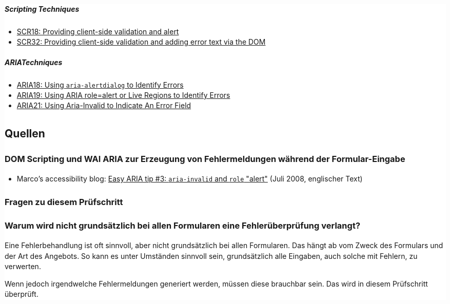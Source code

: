 ##### Scripting Techniques

-   [SCR18: Providing client-side validation and alert](https://www.w3.org/WAI/WCAG21/Techniques/client-side-script/SCR18.html)
-   [SCR32: Providing client-side validation and adding error text via the DOM](https://www.w3.org/WAI/WCAG21/Techniques/client-side-script/SCR32.html)

##### ARIATechniques

-   [ARIA18: Using `aria-alertdialog` to Identify Errors](https://www.w3.org/WAI/WCAG21/Techniques/aria/ARIA18)
-   [ARIA19: Using ARIA role=alert or Live Regions to Identify Errors](https://www.w3.org/WAI/WCAG21/Techniques/aria/ARIA19)
-   [ARIA21: Using Aria-Invalid to Indicate An Error Field](https://www.w3.org/WAI/WCAG21/Techniques/aria/ARIA21)

## Quellen

### DOM Scripting und WAI ARIA zur Erzeugung von Fehlermeldungen während der Formular-Eingabe

-   Marco’s accessibility blog: [Easy ARIA tip #3: `aria-invalid` and `role` "alert"](http://www.marcozehe.de/2008/07/16/easy-aria-tip-3-aria-invalid-and-role-alert/) (Juli 2008, englischer Text)

### Fragen zu diesem Prüfschritt

### Warum wird nicht grundsätzlich bei allen Formularen eine Fehlerüberprüfung verlangt?

Eine Fehlerbehandlung ist oft sinnvoll, aber nicht grundsätzlich bei allen Formularen. Das hängt ab vom Zweck des Formulars und der Art des Angebots. So kann es unter Umständen sinnvoll sein, grundsätzlich alle Eingaben, auch solche mit Fehlern, zu verwerten.

Wenn jedoch irgendwelche Fehlermeldungen generiert werden, müssen diese brauchbar sein. Das wird in diesem Prüfschritt überprüft.
